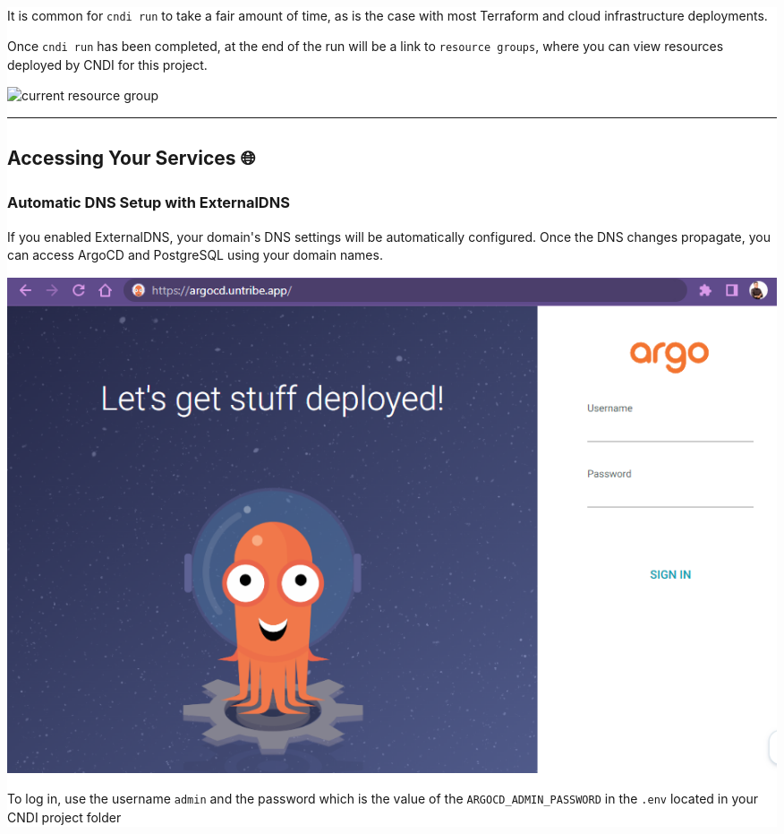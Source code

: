 It is common for `cndi run` to take a fair amount of time, as is the case with
most Terraform and cloud infrastructure deployments.

Once `cndi run` has been completed, at the end of the run will be a link to
`resource groups`, where you can view resources deployed by CNDI for this
project.

![current resource group](/docs/walkthroughs/eks/img/resource-groups.png)

---

## Accessing Your Services 🌐

### Automatic DNS Setup with ExternalDNS

If you enabled ExternalDNS, your domain's DNS settings will be automatically
configured. Once the DNS changes propagate, you can access ArgoCD and PostgreSQL
using your domain names.

![Argocd UI](/docs/walkthroughs/eks/img/argocd-ui-0.png)

To log in, use the username `admin` and the password which is the value of the
`ARGOCD_ADMIN_PASSWORD` in the `.env` located in your CNDI project folder
